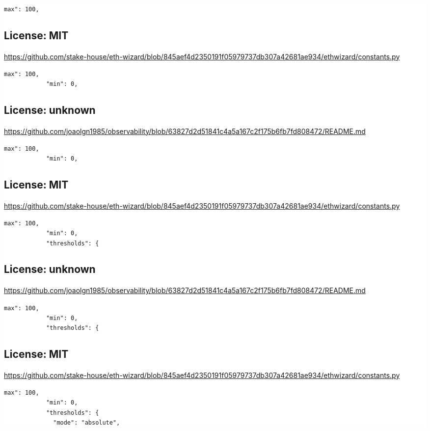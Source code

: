 ```
max": 100,
```


## License: MIT
https://github.com/stake-house/eth-wizard/blob/845aef4d2350191f05979737db307a42681ae934/ethwizard/constants.py

```
max": 100,
            "min": 0,
```


## License: unknown
https://github.com/joaolgn1985/observability/blob/63827d2d51841c4a5a167c2f175b6fb7fd808472/README.md

```
max": 100,
            "min": 0,
```


## License: MIT
https://github.com/stake-house/eth-wizard/blob/845aef4d2350191f05979737db307a42681ae934/ethwizard/constants.py

```
max": 100,
            "min": 0,
            "thresholds": {
```


## License: unknown
https://github.com/joaolgn1985/observability/blob/63827d2d51841c4a5a167c2f175b6fb7fd808472/README.md

```
max": 100,
            "min": 0,
            "thresholds": {
```


## License: MIT
https://github.com/stake-house/eth-wizard/blob/845aef4d2350191f05979737db307a42681ae934/ethwizard/constants.py

```
max": 100,
            "min": 0,
            "thresholds": {
              "mode": "absolute",
```
